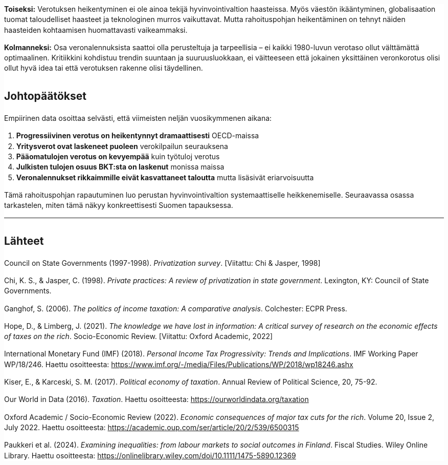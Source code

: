 **Toiseksi:** Verotuksen heikentyminen ei ole ainoa tekijä hyvinvointivaltion haasteissa. Myös väestön ikääntyminen, globalisaation tuomat taloudelliset haasteet ja teknologinen murros vaikuttavat. Mutta rahoituspohjan heikentäminen on tehnyt näiden haasteiden kohtaamisen huomattavasti vaikeammaksi.

**Kolmanneksi:** Osa veronalennuksista saattoi olla perusteltuja ja tarpeellisia – ei kaikki 1980-luvun verotaso ollut välttämättä optimaalinen. Kritiikkini kohdistuu trendin suuntaan ja suuruusluokkaan, ei väitteeseen että jokainen yksittäinen veronkorotus olisi ollut hyvä idea tai että verotuksen rakenne olisi täydellinen.

## Johtopäätökset

Empiirinen data osoittaa selvästi, että viimeisten neljän vuosikymmenen aikana:

1. **Progressiivinen verotus on heikentynnyt dramaattisesti** OECD-maissa
2. **Yritysverot ovat laskeneet puoleen** verokilpailun seurauksena
3. **Pääomatulojen verotus on kevyempää** kuin työtuloj verotus
4. **Julkisten tulojen osuus BKT:sta on laskenut** monissa maissa
5. **Veronalennukset rikkaimmille eivät kasvattaneet taloutta** mutta lisäsivät eriarvoisuutta

Tämä rahoituspohjan rapautuminen luo perustan hyvinvointivaltion systemaattiselle heikkenemiselle. Seuraavassa osassa tarkastelen, miten tämä näkyy konkreettisesti Suomen tapauksessa.

---

## Lähteet

Council on State Governments (1997-1998). *Privatization survey*. [Viitattu: Chi & Jasper, 1998]

Chi, K. S., & Jasper, C. (1998). *Private practices: A review of privatization in state government*. Lexington, KY: Council of State Governments.

Ganghof, S. (2006). *The politics of income taxation: A comparative analysis*. Colchester: ECPR Press.

Hope, D., & Limberg, J. (2021). *The knowledge we have lost in information: A critical survey of research on the economic effects of taxes on the rich*. Socio-Economic Review. [Viitattu: Oxford Academic, 2022]

International Monetary Fund (IMF) (2018). *Personal Income Tax Progressivity: Trends and Implications*. IMF Working Paper WP/18/246. Haettu osoitteesta: https://www.imf.org/-/media/Files/Publications/WP/2018/wp18246.ashx

Kiser, E., & Karceski, S. M. (2017). *Political economy of taxation*. Annual Review of Political Science, 20, 75-92.

Our World in Data (2016). *Taxation*. Haettu osoitteesta: https://ourworldindata.org/taxation

Oxford Academic / Socio-Economic Review (2022). *Economic consequences of major tax cuts for the rich*. Volume 20, Issue 2, July 2022. Haettu osoitteesta: https://academic.oup.com/ser/article/20/2/539/6500315

Paukkeri et al. (2024). *Examining inequalities: from labour markets to social outcomes in Finland*. Fiscal Studies. Wiley Online Library. Haettu osoitteesta: https://onlinelibrary.wiley.com/doi/10.1111/1475-5890.12369
